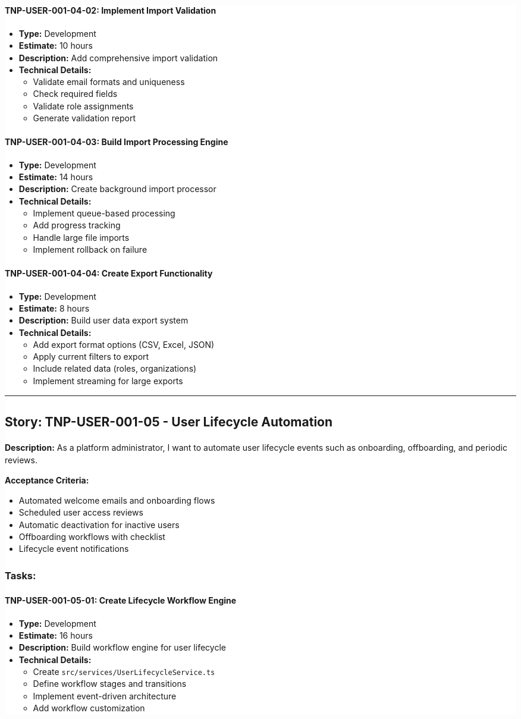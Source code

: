 #### TNP-USER-001-04-02: Implement Import Validation
- **Type:** Development
- **Estimate:** 10 hours
- **Description:** Add comprehensive import validation
- **Technical Details:**
  - Validate email formats and uniqueness
  - Check required fields
  - Validate role assignments
  - Generate validation report

#### TNP-USER-001-04-03: Build Import Processing Engine
- **Type:** Development
- **Estimate:** 14 hours
- **Description:** Create background import processor
- **Technical Details:**
  - Implement queue-based processing
  - Add progress tracking
  - Handle large file imports
  - Implement rollback on failure

#### TNP-USER-001-04-04: Create Export Functionality
- **Type:** Development
- **Estimate:** 8 hours
- **Description:** Build user data export system
- **Technical Details:**
  - Add export format options (CSV, Excel, JSON)
  - Apply current filters to export
  - Include related data (roles, organizations)
  - Implement streaming for large exports

---

## Story: TNP-USER-001-05 - User Lifecycle Automation

**Description:** As a platform administrator, I want to automate user lifecycle events such as onboarding, offboarding, and periodic reviews.

**Acceptance Criteria:**
- Automated welcome emails and onboarding flows
- Scheduled user access reviews
- Automatic deactivation for inactive users
- Offboarding workflows with checklist
- Lifecycle event notifications

### Tasks:

#### TNP-USER-001-05-01: Create Lifecycle Workflow Engine
- **Type:** Development
- **Estimate:** 16 hours
- **Description:** Build workflow engine for user lifecycle
- **Technical Details:**
  - Create `src/services/UserLifecycleService.ts`
  - Define workflow stages and transitions
  - Implement event-driven architecture
  - Add workflow customization
